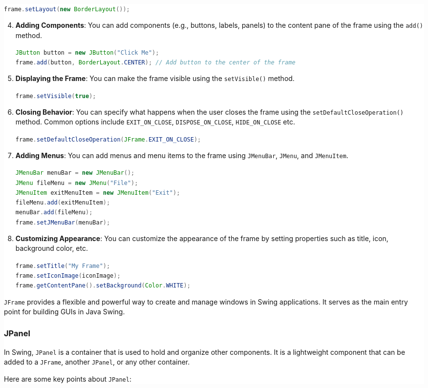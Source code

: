    ```java
   frame.setLayout(new BorderLayout());
   ```

4. **Adding Components**:
   You can add components (e.g., buttons, labels, panels) to the content pane of the frame using the `add()` method.

   ```java
   JButton button = new JButton("Click Me");
   frame.add(button, BorderLayout.CENTER); // Add button to the center of the frame
   ```

5. **Displaying the Frame**:
   You can make the frame visible using the `setVisible()` method.

   ```java
   frame.setVisible(true);
   ```

6. **Closing Behavior**:
	   You can specify what happens when the user closes the frame using the `setDefaultCloseOperation()` method. Common options include `EXIT_ON_CLOSE`, `DISPOSE_ON_CLOSE`, `HIDE_ON_CLOSE` etc.

   ```java
   frame.setDefaultCloseOperation(JFrame.EXIT_ON_CLOSE);
   ```

7. **Adding Menus**:
   You can add menus and menu items to the frame using `JMenuBar`, `JMenu`, and `JMenuItem`.

   ```java
   JMenuBar menuBar = new JMenuBar();
   JMenu fileMenu = new JMenu("File");
   JMenuItem exitMenuItem = new JMenuItem("Exit");
   fileMenu.add(exitMenuItem);
   menuBar.add(fileMenu);
   frame.setJMenuBar(menuBar);
   ```

8. **Customizing Appearance**:
   You can customize the appearance of the frame by setting properties such as title, icon, background color, etc.

   ```java
   frame.setTitle("My Frame");
   frame.setIconImage(iconImage);
   frame.getContentPane().setBackground(Color.WHITE);
   ```

`JFrame` provides a flexible and powerful way to create and manage windows in Swing applications. It serves as the main entry point for building GUIs in Java Swing.

### JPanel

In Swing, `JPanel` is a container that is used to hold and organize other components. It is a lightweight component that can be added to a `JFrame`, another `JPanel`, or any other container.

Here are some key points about `JPanel`:
